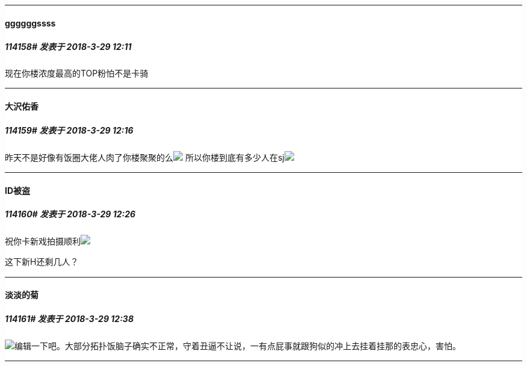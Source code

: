 -----

####  ggggggssss  
##### 114158#       发表于 2018-3-29 12:11




现在你楼浓度最高的TOP粉怕不是卡骑







-----

####  大沢佑香  
##### 114159#       发表于 2018-3-29 12:16




昨天不是好像有饭圈大佬人肉了你楼聚聚的么<img src="https://static.saraba1st.com/image/smiley/face2017/033.png" referrerpolicy="no-referrer">
所以你楼到底有多少人在sj<img src="https://static.saraba1st.com/image/smiley/face2017/001.png" referrerpolicy="no-referrer">







-----

####  ID被盗  
##### 114160#       发表于 2018-3-29 12:26




祝你卡新戏拍摄顺利<img src="https://static.saraba1st.com/image/smiley/face2017/067.png" referrerpolicy="no-referrer">

这下新H还剩几人？







-----

####  淡淡的菊  
##### 114161#       发表于 2018-3-29 12:38



<img src="https://static.saraba1st.com/image/smiley/face2017/067.png" referrerpolicy="no-referrer">编辑一下吧。大部分拓扑饭脑子确实不正常，守着丑逼不让说，一有点屁事就跟狗似的冲上去挂着挂那的表忠心，害怕。







-----
